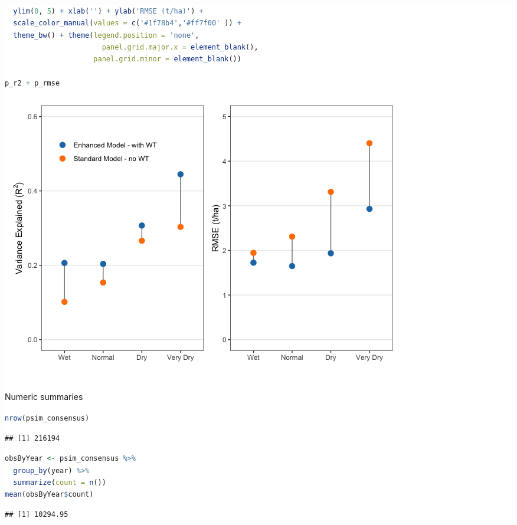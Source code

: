 ```r
  ylim(0, 5) + xlab('') + ylab('RMSE (t/ha)') +
  scale_color_manual(values = c('#1f78b4','#ff7f00' )) +
  theme_bw() + theme(legend.position = 'none',
                       panel.grid.major.x = element_blank(),
                     panel.grid.minor = element_blank()) 

p_r2 + p_rmse
```

![](../figure/02.50_analysis_scym_v_cropModels/fig-1.png)


Numeric summaries


```r
nrow(psim_consensus)
```

```
## [1] 216194
```

```r
obsByYear <- psim_consensus %>%
  group_by(year) %>%
  summarize(count = n())
mean(obsByYear$count)
```

```
## [1] 10294.95
```
